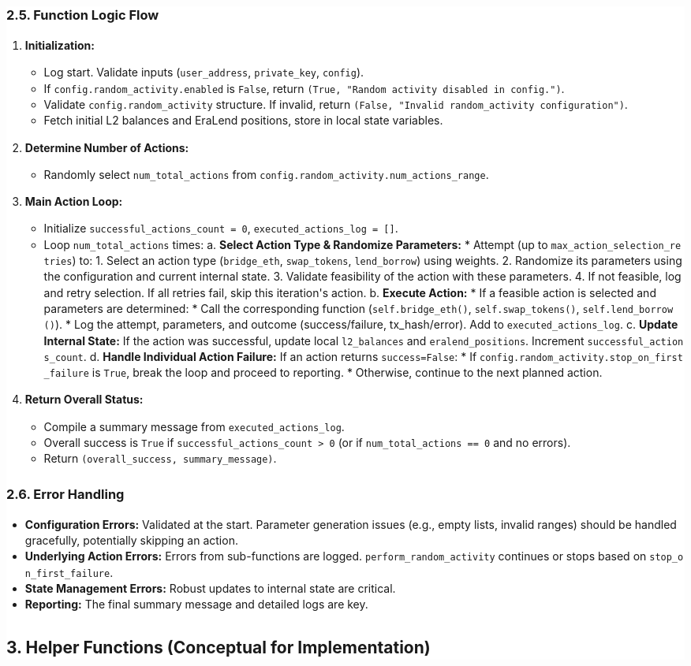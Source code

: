 ### 2.5. Function Logic Flow

1.  **Initialization:**
    *   Log start. Validate inputs (`user_address`, `private_key`, `config`).
    *   If `config.random_activity.enabled` is `False`, return `(True, "Random activity disabled in config.")`.
    *   Validate `config.random_activity` structure. If invalid, return `(False, "Invalid random_activity configuration")`.
    *   Fetch initial L2 balances and EraLend positions, store in local state variables.

2.  **Determine Number of Actions:**
    *   Randomly select `num_total_actions` from `config.random_activity.num_actions_range`.

3.  **Main Action Loop:**
    *   Initialize `successful_actions_count = 0`, `executed_actions_log = []`.
    *   Loop `num_total_actions` times:
        a.  **Select Action Type & Randomize Parameters:**
            *   Attempt (up to `max_action_selection_retries`) to:
                1.  Select an action type (`bridge_eth`, `swap_tokens`, `lend_borrow`) using weights.
                2.  Randomize its parameters using the configuration and current internal state.
                3.  Validate feasibility of the action with these parameters.
                4.  If not feasible, log and retry selection. If all retries fail, skip this iteration's action.
        b.  **Execute Action:**
            *   If a feasible action is selected and parameters are determined:
                *   Call the corresponding function (`self.bridge_eth()`, `self.swap_tokens()`, `self.lend_borrow()`).
                *   Log the attempt, parameters, and outcome (success/failure, tx_hash/error). Add to `executed_actions_log`.
        c.  **Update Internal State:** If the action was successful, update local `l2_balances` and `eralend_positions`. Increment `successful_actions_count`.
        d.  **Handle Individual Action Failure:** If an action returns `success=False`:
            *   If `config.random_activity.stop_on_first_failure` is `True`, break the loop and proceed to reporting.
            *   Otherwise, continue to the next planned action.

4.  **Return Overall Status:**
    *   Compile a summary message from `executed_actions_log`.
    *   Overall success is `True` if `successful_actions_count > 0` (or if `num_total_actions == 0` and no errors).
    *   Return `(overall_success, summary_message)`.

### 2.6. Error Handling

*   **Configuration Errors:** Validated at the start. Parameter generation issues (e.g., empty lists, invalid ranges) should be handled gracefully, potentially skipping an action.
*   **Underlying Action Errors:** Errors from sub-functions are logged. `perform_random_activity` continues or stops based on `stop_on_first_failure`.
*   **State Management Errors:** Robust updates to internal state are critical.
*   **Reporting:** The final summary message and detailed logs are key.

## 3. Helper Functions (Conceptual for Implementation)
